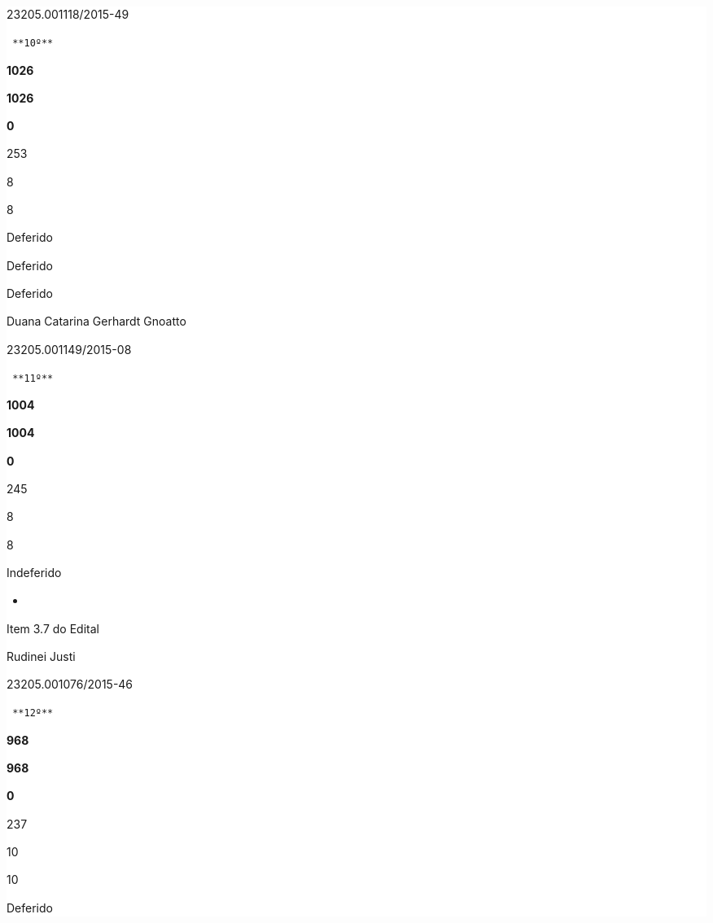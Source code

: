    23205.001118/2015-49

     **10º**

   **1026**

   **1026**

   **0**

   253

   8

   8

   Deferido

   Deferido

   Deferido

   Duana Catarina Gerhardt Gnoatto

   23205.001149/2015-08

     **11º**

   **1004**

   **1004**

   **0**

   245

   8

   8

   Indeferido

   *

   Item 3.7 do Edital

   Rudinei Justi

   23205.001076/2015-46 

     **12º**

   **968**

   **968**

   **0**

   237

   10

   10

   Deferido
